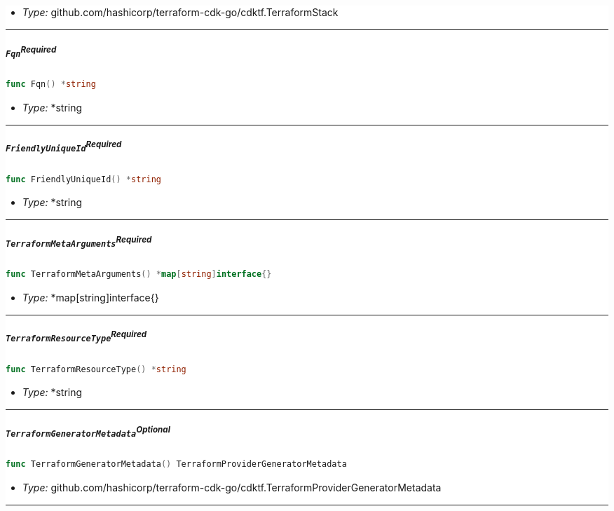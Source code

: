- *Type:* github.com/hashicorp/terraform-cdk-go/cdktf.TerraformStack

---

##### `Fqn`<sup>Required</sup> <a name="Fqn" id="@cdktf/provider-ad.dataAdOu.DataAdOu.property.fqn"></a>

```go
func Fqn() *string
```

- *Type:* *string

---

##### `FriendlyUniqueId`<sup>Required</sup> <a name="FriendlyUniqueId" id="@cdktf/provider-ad.dataAdOu.DataAdOu.property.friendlyUniqueId"></a>

```go
func FriendlyUniqueId() *string
```

- *Type:* *string

---

##### `TerraformMetaArguments`<sup>Required</sup> <a name="TerraformMetaArguments" id="@cdktf/provider-ad.dataAdOu.DataAdOu.property.terraformMetaArguments"></a>

```go
func TerraformMetaArguments() *map[string]interface{}
```

- *Type:* *map[string]interface{}

---

##### `TerraformResourceType`<sup>Required</sup> <a name="TerraformResourceType" id="@cdktf/provider-ad.dataAdOu.DataAdOu.property.terraformResourceType"></a>

```go
func TerraformResourceType() *string
```

- *Type:* *string

---

##### `TerraformGeneratorMetadata`<sup>Optional</sup> <a name="TerraformGeneratorMetadata" id="@cdktf/provider-ad.dataAdOu.DataAdOu.property.terraformGeneratorMetadata"></a>

```go
func TerraformGeneratorMetadata() TerraformProviderGeneratorMetadata
```

- *Type:* github.com/hashicorp/terraform-cdk-go/cdktf.TerraformProviderGeneratorMetadata

---